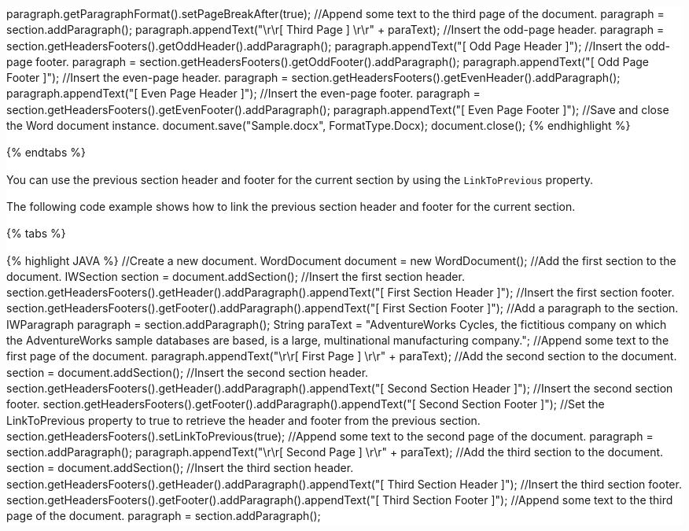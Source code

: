 paragraph.getParagraphFormat().setPageBreakAfter(true);
//Append some text to the third page of the document.
paragraph = section.addParagraph();
paragraph.appendText("\r\r[ Third Page ] \r\r" + paraText);
//Insert the odd-page header.
paragraph = section.getHeadersFooters().getOddHeader().addParagraph();
paragraph.appendText("[ Odd Page Header ]");
//Insert the odd-page footer.
paragraph = section.getHeadersFooters().getOddFooter().addParagraph();
paragraph.appendText("[ Odd Page Footer ]");
//Insert the even-page header.
paragraph = section.getHeadersFooters().getEvenHeader().addParagraph();
paragraph.appendText("[ Even Page Header ]");
//Insert the even-page footer.
paragraph = section.getHeadersFooters().getEvenFooter().addParagraph();
paragraph.appendText("[ Even Page Footer ]");
//Save and close the Word document instance.
document.save("Sample.docx", FormatType.Docx);
document.close();
{% endhighlight %}

{% endtabs %}  

You can use the previous section header and footer for the current section by using the `LinkToPrevious` property.

The following code example shows how to link the previous section header and footer for the current section.

{% tabs %}  

{% highlight JAVA %}
//Create a new document.
WordDocument document = new WordDocument();
//Add the first section to the document.
IWSection section = document.addSection();
//Insert the first section header.
section.getHeadersFooters().getHeader().addParagraph().appendText("[ First Section Header ]");
//Insert the first section footer.
section.getHeadersFooters().getFooter().addParagraph().appendText("[ First Section Footer ]");
//Add a paragraph to the section.
IWParagraph paragraph = section.addParagraph();
String paraText = "AdventureWorks Cycles, the fictitious company on which the AdventureWorks sample databases are based, is a large, multinational manufacturing company.";
//Append some text to the first page of the document.
paragraph.appendText("\r\r[ First Page ] \r\r" + paraText);
//Add the second section to the document.
section = document.addSection();
//Insert the second section header.
section.getHeadersFooters().getHeader().addParagraph().appendText("[ Second Section Header ]");
//Insert the second section footer.
section.getHeadersFooters().getFooter().addParagraph().appendText("[ Second Section Footer ]");
//Set the LinkToPrevious property to true to retrieve the header and footer from the previous section.
section.getHeadersFooters().setLinkToPrevious(true);
//Append some text to the second page of the document.
paragraph = section.addParagraph();
paragraph.appendText("\r\r[ Second Page ] \r\r" + paraText);
//Add the third section to the document.
section = document.addSection();
//Insert the third section header.
section.getHeadersFooters().getHeader().addParagraph().appendText("[ Third Section Header ]");
//Insert the third section footer.
section.getHeadersFooters().getFooter().addParagraph().appendText("[ Third Section Footer ]");
//Append some text to the third page of the document.
paragraph = section.addParagraph();